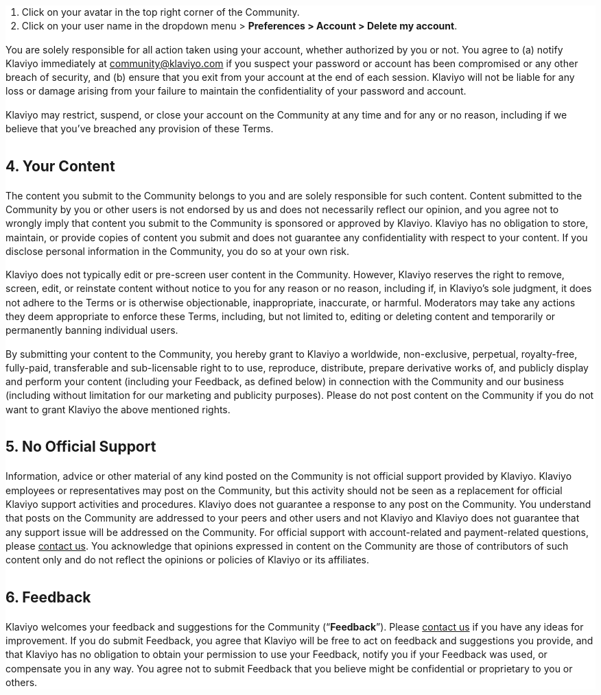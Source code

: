 1. Click on your avatar in the top right corner of the Community.
2. Click on your user name in the dropdown menu > **Preferences > Account > Delete my account**.

You are solely responsible for all action taken using your account, whether authorized by you or not. You agree to (a) notify Klaviyo immediately at community@klaviyo.com if you suspect your password or account has been compromised or any other breach of security, and (b) ensure that you exit from your account at the end of each session. Klaviyo will not be liable for any loss or damage arising from your failure to maintain the confidentiality of your password and account.

Klaviyo may restrict, suspend, or close your account on the Community at any time and for any or no reason, including if we believe that you’ve breached any provision of these Terms.

4\. Your Content
----------------

The content you submit to the Community belongs to you and are solely responsible for such content. Content submitted to the Community by you or other users is not endorsed by us and does not necessarily reflect our opinion, and you agree not to wrongly imply that content you submit to the Community is sponsored or approved by Klaviyo. Klaviyo has no obligation to store, maintain, or provide copies of content you submit and does not guarantee any confidentiality with respect to your content. If you disclose personal information in the Community, you do so at your own risk.

Klaviyo does not typically edit or pre-screen user content in the Community. However, Klaviyo reserves the right to remove, screen, edit, or reinstate content without notice to you for any reason or no reason, including if, in Klaviyo’s sole judgment, it does not adhere to the Terms or is otherwise objectionable, inappropriate, inaccurate, or harmful. Moderators may take any actions they deem appropriate to enforce these Terms, including, but not limited to, editing or deleting content and temporarily or permanently banning individual users.

By submitting your content to the Community, you hereby grant to Klaviyo a worldwide, non-exclusive, perpetual, royalty-free, fully-paid, transferable and sub-licensable right to to use, reproduce, distribute, prepare derivative works of, and publicly display and perform your content (including your Feedback, as defined below) in connection with the Community and our business (including without limitation for our marketing and publicity purposes). Please do not post content on the Community if you do not want to grant Klaviyo the above mentioned rights.

5\. No Official Support
-----------------------

Information, advice or other material of any kind posted on the Community is not official support provided by Klaviyo. Klaviyo employees or representatives may post on the Community, but this activity should not be seen as a replacement for official Klaviyo support activities and procedures. Klaviyo does not guarantee a response to any post on the Community. You understand that posts on the Community are addressed to your peers and other users and not Klaviyo and Klaviyo does not guarantee that any support issue will be addressed on the Community. For official support with account-related and payment-related questions, please [contact us](https://www.klaviyo.com/support). You acknowledge that opinions expressed in content on the Community are those of contributors of such content only and do not reflect the opinions or policies of Klaviyo or its affiliates.

6\. Feedback
------------

Klaviyo welcomes your feedback and suggestions for the Community (“**Feedback**”). Please [contact us](https://www.klaviyo.com/support) if you have any ideas for improvement. If you do submit Feedback, you agree that Klaviyo will be free to act on feedback and suggestions you provide, and that Klaviyo has no obligation to obtain your permission to use your Feedback, notify you if your Feedback was used, or compensate you in any way. You agree not to submit Feedback that you believe might be confidential or proprietary to you or others.
